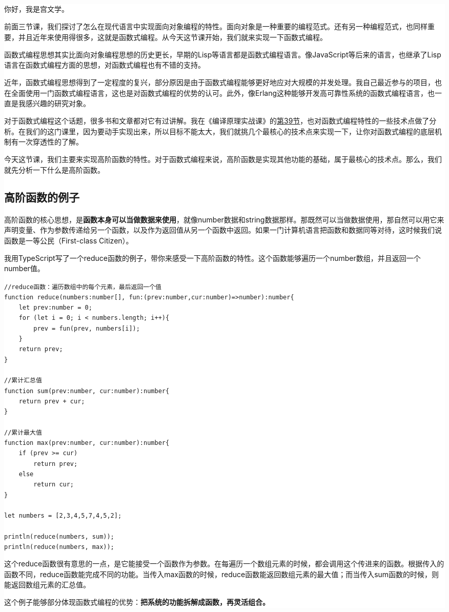 你好，我是宫文学。

前面三节课，我们探讨了怎么在现代语言中实现面向对象编程的特性。面向对象是一种重要的编程范式。还有另一种编程范式，也同样重要，并且近年来使用得很多，这就是函数式编程。从今天这节课开始，我们就来实现一下函数式编程。

函数式编程思想其实比面向对象编程思想的历史更长，早期的Lisp等语言都是函数式编程语言。像JavaScript等后来的语言，也继承了Lisp语言在函数式编程方面的思想，对函数式编程也有不错的支持。

近年，函数式编程思想得到了一定程度的复兴，部分原因是由于函数式编程能够更好地应对大规模的并发处理。我自己最近参与的项目，也在全面使用一门函数式编程语言，这也是对函数式编程的优势的认可。此外，像Erlang这种能够开发高可靠性系统的函数式编程语言，也一直是我感兴趣的研究对象。

对于函数式编程这个话题，很多书和文章都对它有过讲解。我在《编译原理实战课》的[第39节](https://time.geekbang.org/column/article/285636)，也对函数式编程特性的一些技术点做了分析。在我们的这门课里，因为要动手实现出来，所以目标不能太大，我们就挑几个最核心的技术点来实现一下，让你对函数式编程的底层机制有一次穿透性的了解。

今天这节课，我们主要来实现高阶函数的特性。对于函数式编程来说，高阶函数是实现其他功能的基础，属于最核心的技术点。那么，我们就先分析一下什么是高阶函数。

## 高阶函数的例子

高阶函数的核心思想，是**函数本身可以当做数据来使用**，就像number数据和string数据那样。那既然可以当做数据使用，那自然可以用它来声明变量、作为参数传递给另一个函数，以及作为返回值从另一个函数中返回。如果一门计算机语言把函数和数据同等对待，这时候我们说函数是一等公民（First-class Citizen）。

我用TypeScript写了一个reduce函数的例子，带你来感受一下高阶函数的特性。这个函数能够遍历一个number数组，并且返回一个number值。

```plain
//reduce函数：遍历数组中的每个元素，最后返回一个值
function reduce(numbers:number[], fun:(prev:number,cur:number)=>number):number{
    let prev:number = 0;
    for (let i = 0; i < numbers.length; i++){
        prev = fun(prev, numbers[i]);
    }
    return prev;
}

//累计汇总值
function sum(prev:number, cur:number):number{
    return prev + cur;
}

//累计最大值
function max(prev:number, cur:number):number{
    if (prev >= cur)
        return prev;
    else
        return cur;
}

let numbers = [2,3,4,5,7,4,5,2];

println(reduce(numbers, sum));
println(reduce(numbers, max));
```

这个reduce函数很有意思的一点，是它能接受一个函数作为参数。在每遍历一个数组元素的时候，都会调用这个传进来的函数。根据传入的函数不同，reduce函数能完成不同的功能。当传入max函数的时候，reduce函数能返回数组元素的最大值；而当传入sum函数的时候，则能返回数组元素的汇总值。

这个例子能够部分体现函数式编程的优势：**把系统的功能拆解成函数，再灵活组合。**
